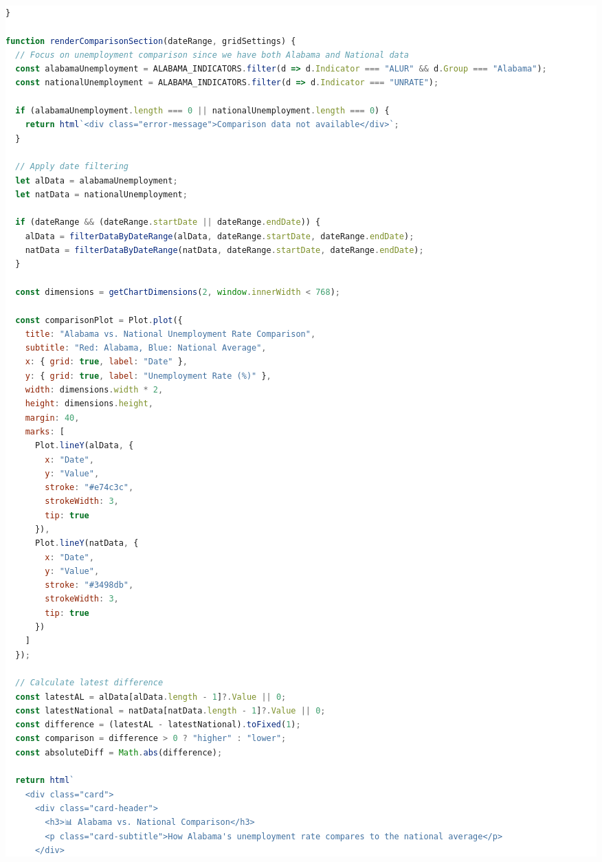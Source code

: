 ```js
}

function renderComparisonSection(dateRange, gridSettings) {
  // Focus on unemployment comparison since we have both Alabama and National data
  const alabamaUnemployment = ALABAMA_INDICATORS.filter(d => d.Indicator === "ALUR" && d.Group === "Alabama");
  const nationalUnemployment = ALABAMA_INDICATORS.filter(d => d.Indicator === "UNRATE");
  
  if (alabamaUnemployment.length === 0 || nationalUnemployment.length === 0) {
    return html`<div class="error-message">Comparison data not available</div>`;
  }

  // Apply date filtering
  let alData = alabamaUnemployment;
  let natData = nationalUnemployment;
  
  if (dateRange && (dateRange.startDate || dateRange.endDate)) {
    alData = filterDataByDateRange(alData, dateRange.startDate, dateRange.endDate);
    natData = filterDataByDateRange(natData, dateRange.startDate, dateRange.endDate);
  }

  const dimensions = getChartDimensions(2, window.innerWidth < 768);

  const comparisonPlot = Plot.plot({
    title: "Alabama vs. National Unemployment Rate Comparison",
    subtitle: "Red: Alabama, Blue: National Average",
    x: { grid: true, label: "Date" },
    y: { grid: true, label: "Unemployment Rate (%)" },
    width: dimensions.width * 2,
    height: dimensions.height,
    margin: 40,
    marks: [
      Plot.lineY(alData, {
        x: "Date",
        y: "Value",
        stroke: "#e74c3c",
        strokeWidth: 3,
        tip: true
      }),
      Plot.lineY(natData, {
        x: "Date",
        y: "Value", 
        stroke: "#3498db",
        strokeWidth: 3,
        tip: true
      })
    ]
  });

  // Calculate latest difference
  const latestAL = alData[alData.length - 1]?.Value || 0;
  const latestNational = natData[natData.length - 1]?.Value || 0;
  const difference = (latestAL - latestNational).toFixed(1);
  const comparison = difference > 0 ? "higher" : "lower";
  const absoluteDiff = Math.abs(difference);

  return html`
    <div class="card">
      <div class="card-header">
        <h3>📊 Alabama vs. National Comparison</h3>
        <p class="card-subtitle">How Alabama's unemployment rate compares to the national average</p>
      </div>
```